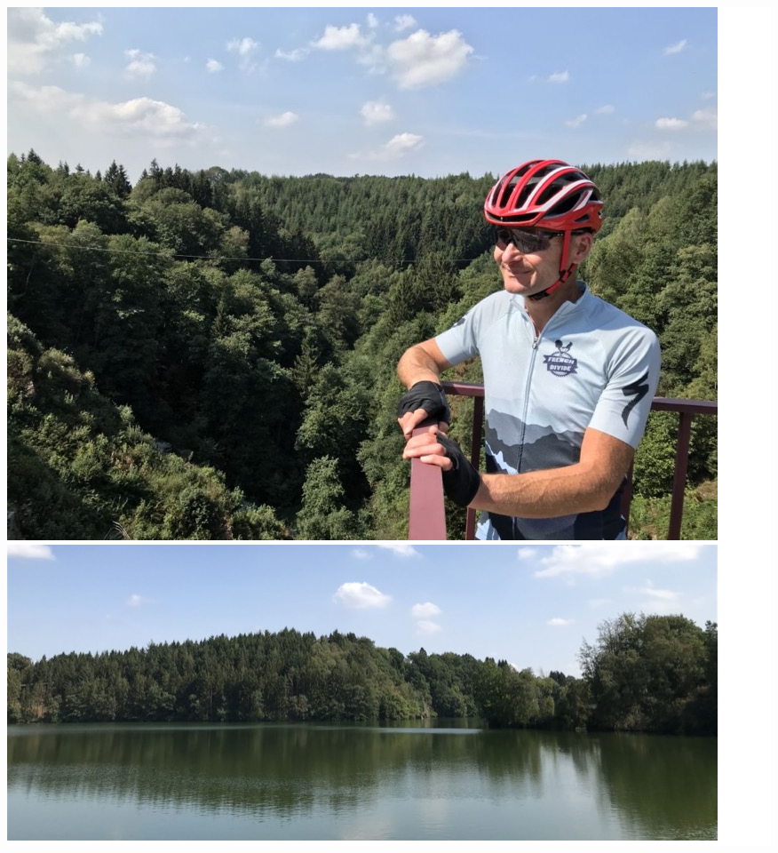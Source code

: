 <img src="/assets/images/nationalpark-eifel/nationalpark-eifel_9473.jpg" title="" alt="fullsizeoutput_459" >
<img src="/assets/images/nationalpark-eifel/nationalpark-eifel_9474.jpg" title="" alt="J2u9aQqxQoqZOEfoq3TfGw" >